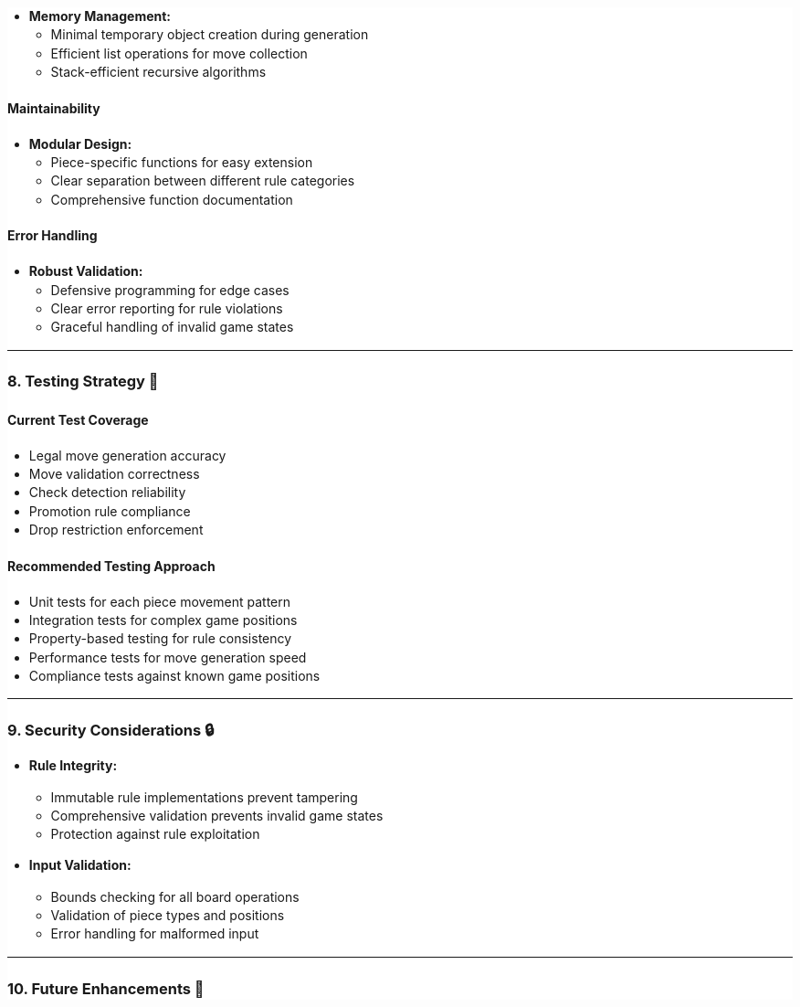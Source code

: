 * **Memory Management:**
  - Minimal temporary object creation during generation
  - Efficient list operations for move collection
  - Stack-efficient recursive algorithms

#### Maintainability

* **Modular Design:**
  - Piece-specific functions for easy extension
  - Clear separation between different rule categories
  - Comprehensive function documentation

#### Error Handling

* **Robust Validation:**
  - Defensive programming for edge cases
  - Clear error reporting for rule violations
  - Graceful handling of invalid game states

---

### 8. Testing Strategy 🧪

#### Current Test Coverage
- Legal move generation accuracy
- Move validation correctness
- Check detection reliability
- Promotion rule compliance
- Drop restriction enforcement

#### Recommended Testing Approach
- Unit tests for each piece movement pattern
- Integration tests for complex game positions
- Property-based testing for rule consistency
- Performance tests for move generation speed
- Compliance tests against known game positions

---

### 9. Security Considerations 🔒

* **Rule Integrity:**
  - Immutable rule implementations prevent tampering
  - Comprehensive validation prevents invalid game states
  - Protection against rule exploitation

* **Input Validation:**
  - Bounds checking for all board operations
  - Validation of piece types and positions
  - Error handling for malformed input

---

### 10. Future Enhancements 🚀
